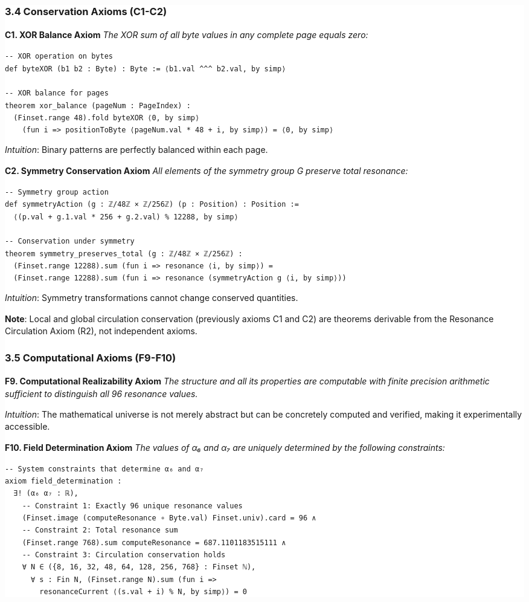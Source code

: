 ### 3.4 Conservation Axioms (C1-C2)

**C1. XOR Balance Axiom**
*The XOR sum of all byte values in any complete page equals zero:*

```lean
-- XOR operation on bytes
def byteXOR (b1 b2 : Byte) : Byte := ⟨b1.val ^^^ b2.val, by simp⟩

-- XOR balance for pages
theorem xor_balance (pageNum : PageIndex) :
  (Finset.range 48).fold byteXOR ⟨0, by simp⟩ 
    (fun i => positionToByte ⟨pageNum.val * 48 + i, by simp⟩) = ⟨0, by simp⟩
```

*Intuition*: Binary patterns are perfectly balanced within each page.

**C2. Symmetry Conservation Axiom**
*All elements of the symmetry group G preserve total resonance:*

```lean
-- Symmetry group action
def symmetryAction (g : ℤ/48ℤ × ℤ/256ℤ) (p : Position) : Position :=
  ⟨(p.val + g.1.val * 256 + g.2.val) % 12288, by simp⟩

-- Conservation under symmetry
theorem symmetry_preserves_total (g : ℤ/48ℤ × ℤ/256ℤ) :
  (Finset.range 12288).sum (fun i => resonance ⟨i, by simp⟩) =
  (Finset.range 12288).sum (fun i => resonance (symmetryAction g ⟨i, by simp⟩))
```

*Intuition*: Symmetry transformations cannot change conserved quantities.

**Note**: Local and global circulation conservation (previously axioms C1 and C2) are theorems derivable from the Resonance Circulation Axiom (R2), not independent axioms.

### 3.5 Computational Axioms (F9-F10)

**F9. Computational Realizability Axiom**
*The structure and all its properties are computable with finite precision arithmetic sufficient to distinguish all 96 resonance values.*

*Intuition*: The mathematical universe is not merely abstract but can be concretely computed and verified, making it experimentally accessible.

**F10. Field Determination Axiom**
*The values of α₆ and α₇ are uniquely determined by the following constraints:*

```lean
-- System constraints that determine α₆ and α₇
axiom field_determination :
  ∃! (α₆ α₇ : ℝ), 
    -- Constraint 1: Exactly 96 unique resonance values
    (Finset.image (computeResonance ∘ Byte.val) Finset.univ).card = 96 ∧
    -- Constraint 2: Total resonance sum
    (Finset.range 768).sum computeResonance = 687.1101183515111 ∧
    -- Constraint 3: Circulation conservation holds
    ∀ N ∈ ({8, 16, 32, 48, 64, 128, 256, 768} : Finset ℕ),
      ∀ s : Fin N, (Finset.range N).sum (fun i => 
        resonanceCurrent ⟨(s.val + i) % N, by simp⟩) = 0
```
